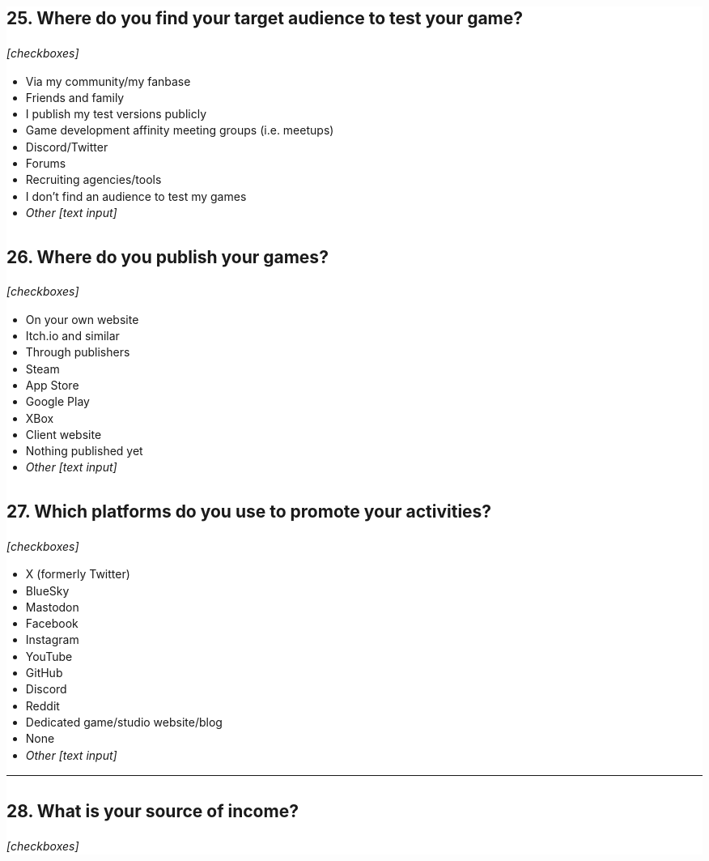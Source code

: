 ## 25. Where do you find your target audience to test your game?
_[checkboxes]_

- Via my community/my fanbase
- Friends and family
- I publish my test versions publicly
- Game development affinity meeting groups (i.e. meetups)
- Discord/Twitter
- Forums
- Recruiting agencies/tools
- I don’t find an audience to test my games
- _Other [text input]_

## 26. Where do you publish your games?
_[checkboxes]_

- On your own website
- Itch<span>.</span>io and similar
- Through publishers
- Steam
- App Store
- Google Play
- XBox
- Client website
- Nothing published yet
- _Other [text input]_

## 27. Which platforms do you use to promote your activities?
_[checkboxes]_

- X (formerly Twitter)
- BlueSky
- Mastodon
- Facebook
- Instagram
- YouTube
- GitHub
- Discord
- Reddit
- Dedicated game/studio website/blog
- None
- _Other [text input]_

---

## 28. What is your source of income?
_[checkboxes]_
